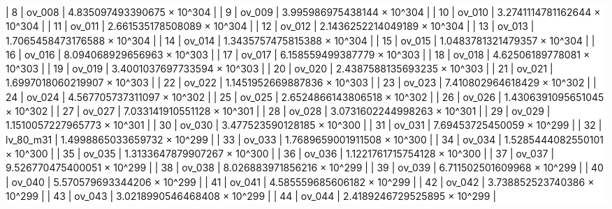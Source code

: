 | 8 | ov_008 | 4.835097493390675 × 10^304 |
| 9 | ov_009 | 3.995986975438144 × 10^304 |
| 10 | ov_010 | 3.2741114781162644 × 10^304 |
| 11 | ov_011 | 2.661535178508089 × 10^304 |
| 12 | ov_012 | 2.1436252214049189 × 10^304 |
| 13 | ov_013 | 1.7065458473176588 × 10^304 |
| 14 | ov_014 | 1.3435757475815388 × 10^304 |
| 15 | ov_015 | 1.0483781321479357 × 10^304 |
| 16 | ov_016 | 8.094068929656963 × 10^303 |
| 17 | ov_017 | 6.158559499387779 × 10^303 |
| 18 | ov_018 | 4.62506189778081 × 10^303 |
| 19 | ov_019 | 3.4001037697733594 × 10^303 |
| 20 | ov_020 | 2.4387588135693235 × 10^303 |
| 21 | ov_021 | 1.6997018060219907 × 10^303 |
| 22 | ov_022 | 1.1451952669887836 × 10^303 |
| 23 | ov_023 | 7.410802964618429 × 10^302 |
| 24 | ov_024 | 4.567705737311097 × 10^302 |
| 25 | ov_025 | 2.6524866143806518 × 10^302 |
| 26 | ov_026 | 1.4306391095651045 × 10^302 |
| 27 | ov_027 | 7.033141910551128 × 10^301 |
| 28 | ov_028 | 3.0731602244998263 × 10^301 |
| 29 | ov_029 | 1.1510057227965773 × 10^301 |
| 30 | ov_030 | 3.477523590128185 × 10^300 |
| 31 | ov_031 | 7.69453725450059 × 10^299 |
| 32 | lv_80_m31 | 1.4998865033659732 × 10^299 |
| 33 | ov_033 | 1.7689659001911508 × 10^300 |
| 34 | ov_034 | 1.5285444082550101 × 10^300 |
| 35 | ov_035 | 1.3133647879907267 × 10^300 |
| 36 | ov_036 | 1.1221761715754128 × 10^300 |
| 37 | ov_037 | 9.526770475400051 × 10^299 |
| 38 | ov_038 | 8.026883971856216 × 10^299 |
| 39 | ov_039 | 6.711502501609968 × 10^299 |
| 40 | ov_040 | 5.570579693344206 × 10^299 |
| 41 | ov_041 | 4.585559685606182 × 10^299 |
| 42 | ov_042 | 3.738852523740386 × 10^299 |
| 43 | ov_043 | 3.0218990546468408 × 10^299 |
| 44 | ov_044 | 2.4189246729525895 × 10^299 |